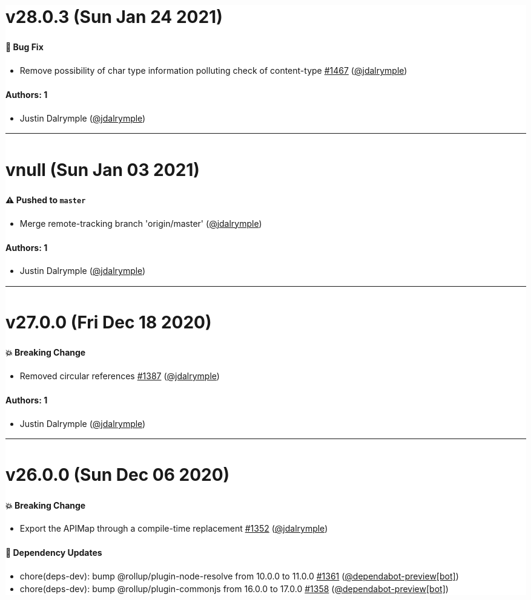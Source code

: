 # v28.0.3 (Sun Jan 24 2021)

#### 🐛 Bug Fix

- Remove possibility of char type information polluting check of content-type [#1467](https://github.com/jdalrymple/gitbeaker/pull/1467) ([@jdalrymple](https://github.com/jdalrymple))

#### Authors: 1

- Justin Dalrymple ([@jdalrymple](https://github.com/jdalrymple))

---

# vnull (Sun Jan 03 2021)

#### ⚠️ Pushed to `master`

- Merge remote-tracking branch 'origin/master' ([@jdalrymple](https://github.com/jdalrymple))

#### Authors: 1

- Justin Dalrymple ([@jdalrymple](https://github.com/jdalrymple))

---

# v27.0.0 (Fri Dec 18 2020)

#### 💥 Breaking Change

- Removed circular references [#1387](https://github.com/jdalrymple/gitbeaker/pull/1387) ([@jdalrymple](https://github.com/jdalrymple))

#### Authors: 1

- Justin Dalrymple ([@jdalrymple](https://github.com/jdalrymple))

---

# v26.0.0 (Sun Dec 06 2020)

#### 💥 Breaking Change

- Export the APIMap through a compile-time replacement [#1352](https://github.com/jdalrymple/gitbeaker/pull/1352) ([@jdalrymple](https://github.com/jdalrymple))

#### 🔩 Dependency Updates

- chore(deps-dev): bump @rollup/plugin-node-resolve from 10.0.0 to 11.0.0 [#1361](https://github.com/jdalrymple/gitbeaker/pull/1361) ([@dependabot-preview[bot]](https://github.com/dependabot-preview[bot]))
- chore(deps-dev): bump @rollup/plugin-commonjs from 16.0.0 to 17.0.0 [#1358](https://github.com/jdalrymple/gitbeaker/pull/1358) ([@dependabot-preview[bot]](https://github.com/dependabot-preview[bot]))
